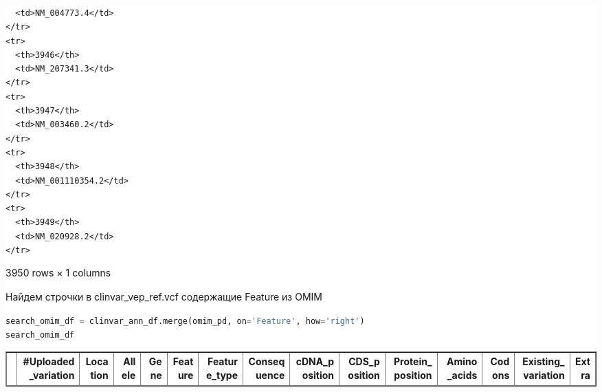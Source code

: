       <td>NM_004773.4</td>
    </tr>
    <tr>
      <th>3946</th>
      <td>NM_207341.3</td>
    </tr>
    <tr>
      <th>3947</th>
      <td>NM_003460.2</td>
    </tr>
    <tr>
      <th>3948</th>
      <td>NM_001110354.2</td>
    </tr>
    <tr>
      <th>3949</th>
      <td>NM_020928.2</td>
    </tr>
  </tbody>
</table>
<p>3950 rows × 1 columns</p>
</div>



Найдем строчки в clinvar_vep_ref.vcf содержащие Feature из OMIM


```python
search_omim_df = clinvar_ann_df.merge(omim_pd, on='Feature', how='right')
search_omim_df
```




<div>
<style scoped>
    .dataframe tbody tr th:only-of-type {
        vertical-align: middle;
    }

    .dataframe tbody tr th {
        vertical-align: top;
    }

    .dataframe thead th {
        text-align: right;
    }
</style>
<table border="1" class="dataframe">
  <thead>
    <tr style="text-align: right;">
      <th></th>
      <th>#Uploaded_variation</th>
      <th>Location</th>
      <th>Allele</th>
      <th>Gene</th>
      <th>Feature</th>
      <th>Feature_type</th>
      <th>Consequence</th>
      <th>cDNA_position</th>
      <th>CDS_position</th>
      <th>Protein_position</th>
      <th>Amino_acids</th>
      <th>Codons</th>
      <th>Existing_variation</th>
      <th>Extra</th>
    </tr>